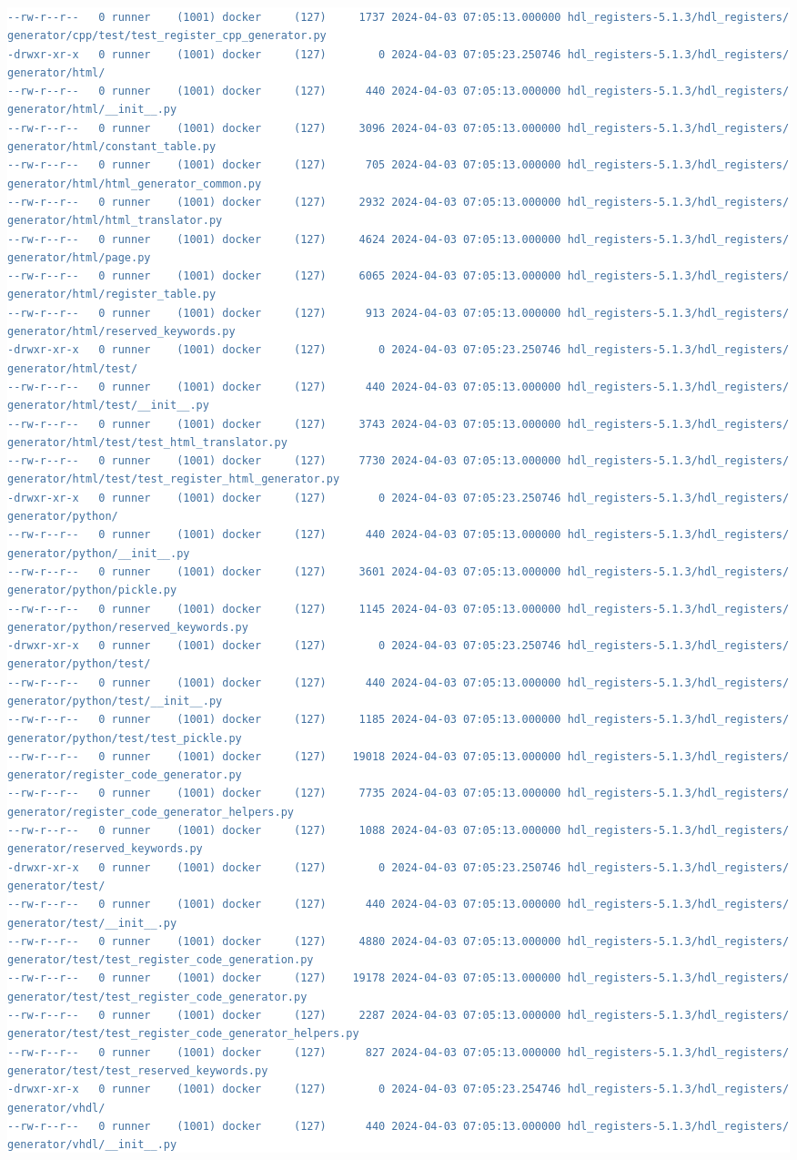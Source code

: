 ```diff
--rw-r--r--   0 runner    (1001) docker     (127)     1737 2024-04-03 07:05:13.000000 hdl_registers-5.1.3/hdl_registers/generator/cpp/test/test_register_cpp_generator.py
-drwxr-xr-x   0 runner    (1001) docker     (127)        0 2024-04-03 07:05:23.250746 hdl_registers-5.1.3/hdl_registers/generator/html/
--rw-r--r--   0 runner    (1001) docker     (127)      440 2024-04-03 07:05:13.000000 hdl_registers-5.1.3/hdl_registers/generator/html/__init__.py
--rw-r--r--   0 runner    (1001) docker     (127)     3096 2024-04-03 07:05:13.000000 hdl_registers-5.1.3/hdl_registers/generator/html/constant_table.py
--rw-r--r--   0 runner    (1001) docker     (127)      705 2024-04-03 07:05:13.000000 hdl_registers-5.1.3/hdl_registers/generator/html/html_generator_common.py
--rw-r--r--   0 runner    (1001) docker     (127)     2932 2024-04-03 07:05:13.000000 hdl_registers-5.1.3/hdl_registers/generator/html/html_translator.py
--rw-r--r--   0 runner    (1001) docker     (127)     4624 2024-04-03 07:05:13.000000 hdl_registers-5.1.3/hdl_registers/generator/html/page.py
--rw-r--r--   0 runner    (1001) docker     (127)     6065 2024-04-03 07:05:13.000000 hdl_registers-5.1.3/hdl_registers/generator/html/register_table.py
--rw-r--r--   0 runner    (1001) docker     (127)      913 2024-04-03 07:05:13.000000 hdl_registers-5.1.3/hdl_registers/generator/html/reserved_keywords.py
-drwxr-xr-x   0 runner    (1001) docker     (127)        0 2024-04-03 07:05:23.250746 hdl_registers-5.1.3/hdl_registers/generator/html/test/
--rw-r--r--   0 runner    (1001) docker     (127)      440 2024-04-03 07:05:13.000000 hdl_registers-5.1.3/hdl_registers/generator/html/test/__init__.py
--rw-r--r--   0 runner    (1001) docker     (127)     3743 2024-04-03 07:05:13.000000 hdl_registers-5.1.3/hdl_registers/generator/html/test/test_html_translator.py
--rw-r--r--   0 runner    (1001) docker     (127)     7730 2024-04-03 07:05:13.000000 hdl_registers-5.1.3/hdl_registers/generator/html/test/test_register_html_generator.py
-drwxr-xr-x   0 runner    (1001) docker     (127)        0 2024-04-03 07:05:23.250746 hdl_registers-5.1.3/hdl_registers/generator/python/
--rw-r--r--   0 runner    (1001) docker     (127)      440 2024-04-03 07:05:13.000000 hdl_registers-5.1.3/hdl_registers/generator/python/__init__.py
--rw-r--r--   0 runner    (1001) docker     (127)     3601 2024-04-03 07:05:13.000000 hdl_registers-5.1.3/hdl_registers/generator/python/pickle.py
--rw-r--r--   0 runner    (1001) docker     (127)     1145 2024-04-03 07:05:13.000000 hdl_registers-5.1.3/hdl_registers/generator/python/reserved_keywords.py
-drwxr-xr-x   0 runner    (1001) docker     (127)        0 2024-04-03 07:05:23.250746 hdl_registers-5.1.3/hdl_registers/generator/python/test/
--rw-r--r--   0 runner    (1001) docker     (127)      440 2024-04-03 07:05:13.000000 hdl_registers-5.1.3/hdl_registers/generator/python/test/__init__.py
--rw-r--r--   0 runner    (1001) docker     (127)     1185 2024-04-03 07:05:13.000000 hdl_registers-5.1.3/hdl_registers/generator/python/test/test_pickle.py
--rw-r--r--   0 runner    (1001) docker     (127)    19018 2024-04-03 07:05:13.000000 hdl_registers-5.1.3/hdl_registers/generator/register_code_generator.py
--rw-r--r--   0 runner    (1001) docker     (127)     7735 2024-04-03 07:05:13.000000 hdl_registers-5.1.3/hdl_registers/generator/register_code_generator_helpers.py
--rw-r--r--   0 runner    (1001) docker     (127)     1088 2024-04-03 07:05:13.000000 hdl_registers-5.1.3/hdl_registers/generator/reserved_keywords.py
-drwxr-xr-x   0 runner    (1001) docker     (127)        0 2024-04-03 07:05:23.250746 hdl_registers-5.1.3/hdl_registers/generator/test/
--rw-r--r--   0 runner    (1001) docker     (127)      440 2024-04-03 07:05:13.000000 hdl_registers-5.1.3/hdl_registers/generator/test/__init__.py
--rw-r--r--   0 runner    (1001) docker     (127)     4880 2024-04-03 07:05:13.000000 hdl_registers-5.1.3/hdl_registers/generator/test/test_register_code_generation.py
--rw-r--r--   0 runner    (1001) docker     (127)    19178 2024-04-03 07:05:13.000000 hdl_registers-5.1.3/hdl_registers/generator/test/test_register_code_generator.py
--rw-r--r--   0 runner    (1001) docker     (127)     2287 2024-04-03 07:05:13.000000 hdl_registers-5.1.3/hdl_registers/generator/test/test_register_code_generator_helpers.py
--rw-r--r--   0 runner    (1001) docker     (127)      827 2024-04-03 07:05:13.000000 hdl_registers-5.1.3/hdl_registers/generator/test/test_reserved_keywords.py
-drwxr-xr-x   0 runner    (1001) docker     (127)        0 2024-04-03 07:05:23.254746 hdl_registers-5.1.3/hdl_registers/generator/vhdl/
--rw-r--r--   0 runner    (1001) docker     (127)      440 2024-04-03 07:05:13.000000 hdl_registers-5.1.3/hdl_registers/generator/vhdl/__init__.py
```